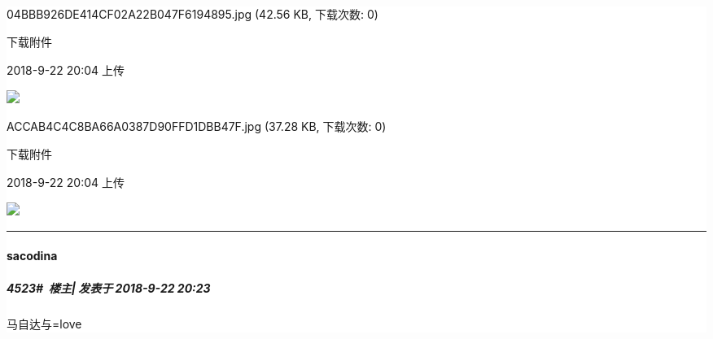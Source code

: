 


04BBB926DE414CF02A22B047F6194895.jpg
(42.56 KB, 下载次数: 0)




下载附件


2018-9-22 20:04 上传









<img src="https://img.saraba1st.com/forum/201809/22/200416hjd6yy406bqjd4so.jpg" referrerpolicy="no-referrer">









ACCAB4C4C8BA66A0387D90FFD1DBB47F.jpg
(37.28 KB, 下载次数: 0)




下载附件


2018-9-22 20:04 上传









<img src="https://img.saraba1st.com/forum/201809/22/200420pzhzjjk4lfa70fw4.jpg" referrerpolicy="no-referrer">












*****

####  sacodina  
##### 4523#         楼主| 发表于 2018-9-22 20:23




马自达与=love



